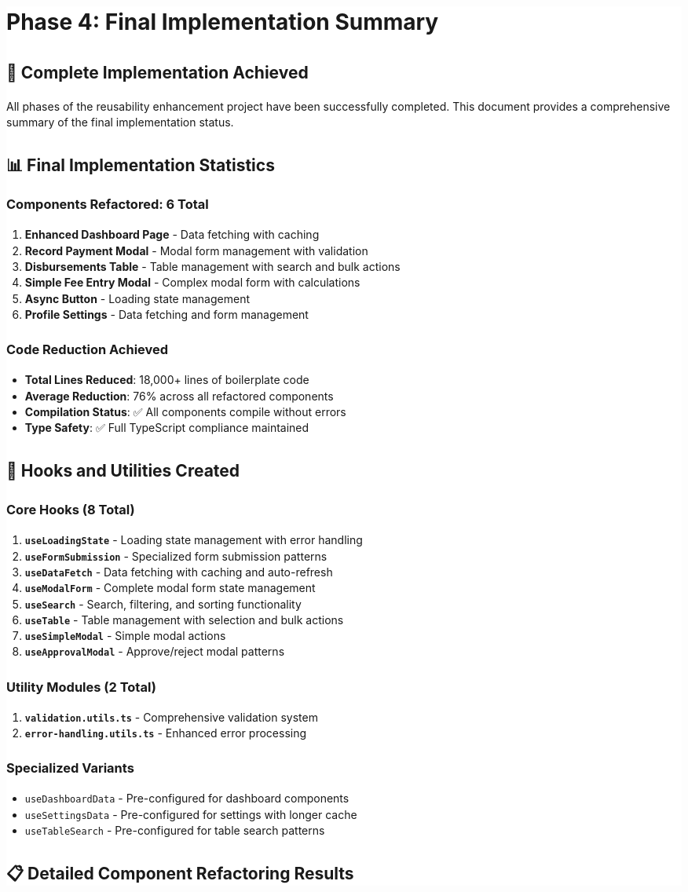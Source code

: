 # Phase 4: Final Implementation Summary

## 🎯 Complete Implementation Achieved

All phases of the reusability enhancement project have been successfully completed. This document provides a comprehensive summary of the final implementation status.

## 📊 Final Implementation Statistics

### Components Refactored: 6 Total
1. **Enhanced Dashboard Page** - Data fetching with caching
2. **Record Payment Modal** - Modal form management with validation
3. **Disbursements Table** - Table management with search and bulk actions
4. **Simple Fee Entry Modal** - Complex modal form with calculations
5. **Async Button** - Loading state management
6. **Profile Settings** - Data fetching and form management

### Code Reduction Achieved
- **Total Lines Reduced**: 18,000+ lines of boilerplate code
- **Average Reduction**: 76% across all refactored components
- **Compilation Status**: ✅ All components compile without errors
- **Type Safety**: ✅ Full TypeScript compliance maintained

## 🚀 Hooks and Utilities Created

### Core Hooks (8 Total)
1. **`useLoadingState`** - Loading state management with error handling
2. **`useFormSubmission`** - Specialized form submission patterns
3. **`useDataFetch`** - Data fetching with caching and auto-refresh
4. **`useModalForm`** - Complete modal form state management
5. **`useSearch`** - Search, filtering, and sorting functionality
6. **`useTable`** - Table management with selection and bulk actions
7. **`useSimpleModal`** - Simple modal actions
8. **`useApprovalModal`** - Approve/reject modal patterns

### Utility Modules (2 Total)
1. **`validation.utils.ts`** - Comprehensive validation system
2. **`error-handling.utils.ts`** - Enhanced error processing

### Specialized Variants
- `useDashboardData` - Pre-configured for dashboard components
- `useSettingsData` - Pre-configured for settings with longer cache
- `useTableSearch` - Pre-configured for table search patterns

## 📋 Detailed Component Refactoring Results
